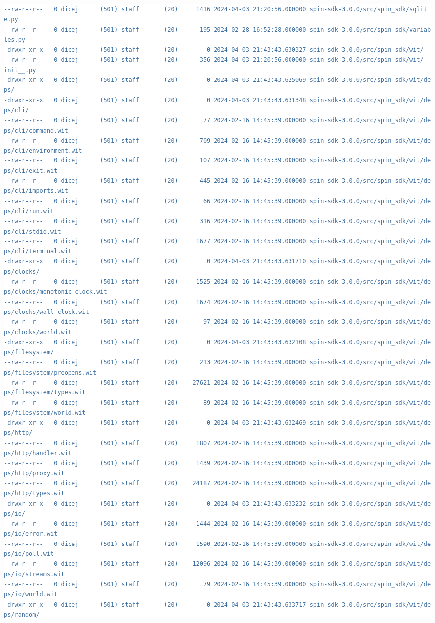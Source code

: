 ```diff
--rw-r--r--   0 dicej      (501) staff       (20)     1416 2024-04-03 21:20:56.000000 spin-sdk-3.0.0/src/spin_sdk/sqlite.py
--rw-r--r--   0 dicej      (501) staff       (20)      195 2024-02-28 16:52:28.000000 spin-sdk-3.0.0/src/spin_sdk/variables.py
-drwxr-xr-x   0 dicej      (501) staff       (20)        0 2024-04-03 21:43:43.630327 spin-sdk-3.0.0/src/spin_sdk/wit/
--rw-r--r--   0 dicej      (501) staff       (20)      356 2024-04-03 21:20:56.000000 spin-sdk-3.0.0/src/spin_sdk/wit/__init__.py
-drwxr-xr-x   0 dicej      (501) staff       (20)        0 2024-04-03 21:43:43.625069 spin-sdk-3.0.0/src/spin_sdk/wit/deps/
-drwxr-xr-x   0 dicej      (501) staff       (20)        0 2024-04-03 21:43:43.631348 spin-sdk-3.0.0/src/spin_sdk/wit/deps/cli/
--rw-r--r--   0 dicej      (501) staff       (20)       77 2024-02-16 14:45:39.000000 spin-sdk-3.0.0/src/spin_sdk/wit/deps/cli/command.wit
--rw-r--r--   0 dicej      (501) staff       (20)      709 2024-02-16 14:45:39.000000 spin-sdk-3.0.0/src/spin_sdk/wit/deps/cli/environment.wit
--rw-r--r--   0 dicej      (501) staff       (20)      107 2024-02-16 14:45:39.000000 spin-sdk-3.0.0/src/spin_sdk/wit/deps/cli/exit.wit
--rw-r--r--   0 dicej      (501) staff       (20)      445 2024-02-16 14:45:39.000000 spin-sdk-3.0.0/src/spin_sdk/wit/deps/cli/imports.wit
--rw-r--r--   0 dicej      (501) staff       (20)       66 2024-02-16 14:45:39.000000 spin-sdk-3.0.0/src/spin_sdk/wit/deps/cli/run.wit
--rw-r--r--   0 dicej      (501) staff       (20)      316 2024-02-16 14:45:39.000000 spin-sdk-3.0.0/src/spin_sdk/wit/deps/cli/stdio.wit
--rw-r--r--   0 dicej      (501) staff       (20)     1677 2024-02-16 14:45:39.000000 spin-sdk-3.0.0/src/spin_sdk/wit/deps/cli/terminal.wit
-drwxr-xr-x   0 dicej      (501) staff       (20)        0 2024-04-03 21:43:43.631710 spin-sdk-3.0.0/src/spin_sdk/wit/deps/clocks/
--rw-r--r--   0 dicej      (501) staff       (20)     1525 2024-02-16 14:45:39.000000 spin-sdk-3.0.0/src/spin_sdk/wit/deps/clocks/monotonic-clock.wit
--rw-r--r--   0 dicej      (501) staff       (20)     1674 2024-02-16 14:45:39.000000 spin-sdk-3.0.0/src/spin_sdk/wit/deps/clocks/wall-clock.wit
--rw-r--r--   0 dicej      (501) staff       (20)       97 2024-02-16 14:45:39.000000 spin-sdk-3.0.0/src/spin_sdk/wit/deps/clocks/world.wit
-drwxr-xr-x   0 dicej      (501) staff       (20)        0 2024-04-03 21:43:43.632108 spin-sdk-3.0.0/src/spin_sdk/wit/deps/filesystem/
--rw-r--r--   0 dicej      (501) staff       (20)      213 2024-02-16 14:45:39.000000 spin-sdk-3.0.0/src/spin_sdk/wit/deps/filesystem/preopens.wit
--rw-r--r--   0 dicej      (501) staff       (20)    27621 2024-02-16 14:45:39.000000 spin-sdk-3.0.0/src/spin_sdk/wit/deps/filesystem/types.wit
--rw-r--r--   0 dicej      (501) staff       (20)       89 2024-02-16 14:45:39.000000 spin-sdk-3.0.0/src/spin_sdk/wit/deps/filesystem/world.wit
-drwxr-xr-x   0 dicej      (501) staff       (20)        0 2024-04-03 21:43:43.632469 spin-sdk-3.0.0/src/spin_sdk/wit/deps/http/
--rw-r--r--   0 dicej      (501) staff       (20)     1807 2024-02-16 14:45:39.000000 spin-sdk-3.0.0/src/spin_sdk/wit/deps/http/handler.wit
--rw-r--r--   0 dicej      (501) staff       (20)     1439 2024-02-16 14:45:39.000000 spin-sdk-3.0.0/src/spin_sdk/wit/deps/http/proxy.wit
--rw-r--r--   0 dicej      (501) staff       (20)    24187 2024-02-16 14:45:39.000000 spin-sdk-3.0.0/src/spin_sdk/wit/deps/http/types.wit
-drwxr-xr-x   0 dicej      (501) staff       (20)        0 2024-04-03 21:43:43.633232 spin-sdk-3.0.0/src/spin_sdk/wit/deps/io/
--rw-r--r--   0 dicej      (501) staff       (20)     1444 2024-02-16 14:45:39.000000 spin-sdk-3.0.0/src/spin_sdk/wit/deps/io/error.wit
--rw-r--r--   0 dicej      (501) staff       (20)     1590 2024-02-16 14:45:39.000000 spin-sdk-3.0.0/src/spin_sdk/wit/deps/io/poll.wit
--rw-r--r--   0 dicej      (501) staff       (20)    12096 2024-02-16 14:45:39.000000 spin-sdk-3.0.0/src/spin_sdk/wit/deps/io/streams.wit
--rw-r--r--   0 dicej      (501) staff       (20)       79 2024-02-16 14:45:39.000000 spin-sdk-3.0.0/src/spin_sdk/wit/deps/io/world.wit
-drwxr-xr-x   0 dicej      (501) staff       (20)        0 2024-04-03 21:43:43.633717 spin-sdk-3.0.0/src/spin_sdk/wit/deps/random/
```